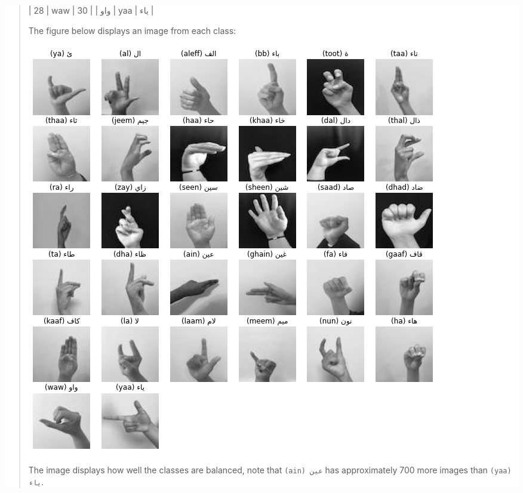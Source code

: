 > |  28    |  waw  |   واو   |
> |  30    |  yaa  |   ياء   |
>
> The figure below displays an image from each class:
>
> ![image_samples.png](assets/images/preprocessing/image_samples.png)
>
> The image displays how well the classes are balanced, note that `(ain) عين` has approximately 700 more images
> than `(yaa) ياء`.
>